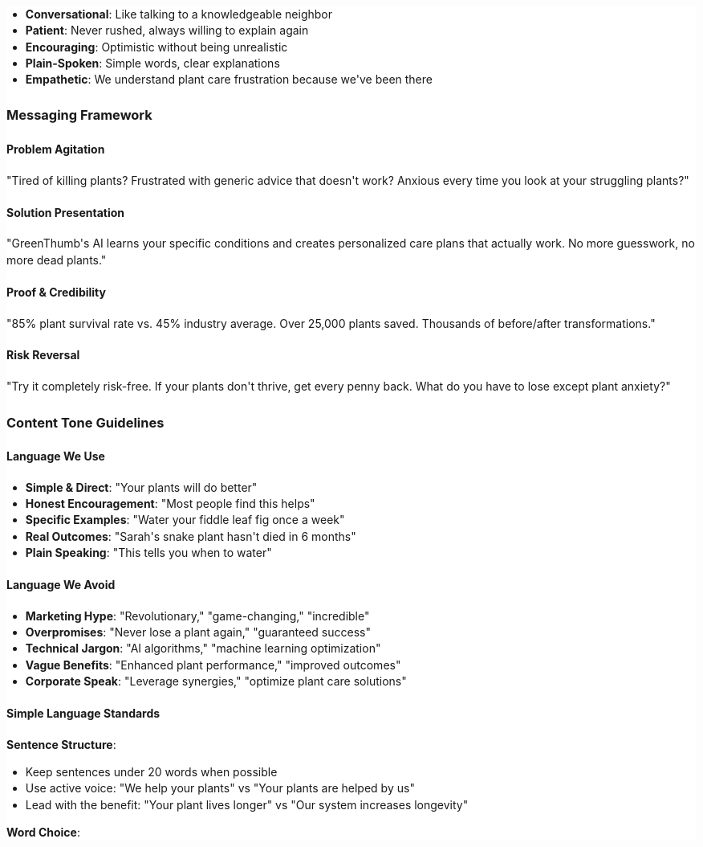 - **Conversational**: Like talking to a knowledgeable neighbor
- **Patient**: Never rushed, always willing to explain again
- **Encouraging**: Optimistic without being unrealistic
- **Plain-Spoken**: Simple words, clear explanations
- **Empathetic**: We understand plant care frustration because we've been there

### Messaging Framework

#### Problem Agitation

"Tired of killing plants? Frustrated with generic advice that doesn't work? Anxious every time you look at your struggling plants?"

#### Solution Presentation

"GreenThumb's AI learns your specific conditions and creates personalized care plans that actually work. No more guesswork, no more dead plants."

#### Proof & Credibility

"85% plant survival rate vs. 45% industry average. Over 25,000 plants saved. Thousands of before/after transformations."

#### Risk Reversal

"Try it completely risk-free. If your plants don't thrive, get every penny back. What do you have to lose except plant anxiety?"

### Content Tone Guidelines

#### Language We Use

- **Simple & Direct**: "Your plants will do better"
- **Honest Encouragement**: "Most people find this helps"
- **Specific Examples**: "Water your fiddle leaf fig once a week"
- **Real Outcomes**: "Sarah's snake plant hasn't died in 6 months"
- **Plain Speaking**: "This tells you when to water"

#### Language We Avoid

- **Marketing Hype**: "Revolutionary," "game-changing," "incredible"
- **Overpromises**: "Never lose a plant again," "guaranteed success"
- **Technical Jargon**: "AI algorithms," "machine learning optimization"
- **Vague Benefits**: "Enhanced plant performance," "improved outcomes"
- **Corporate Speak**: "Leverage synergies," "optimize plant care solutions"

#### Simple Language Standards

**Sentence Structure**:

- Keep sentences under 20 words when possible
- Use active voice: "We help your plants" vs "Your plants are helped by us"
- Lead with the benefit: "Your plant lives longer" vs "Our system increases longevity"

**Word Choice**:

